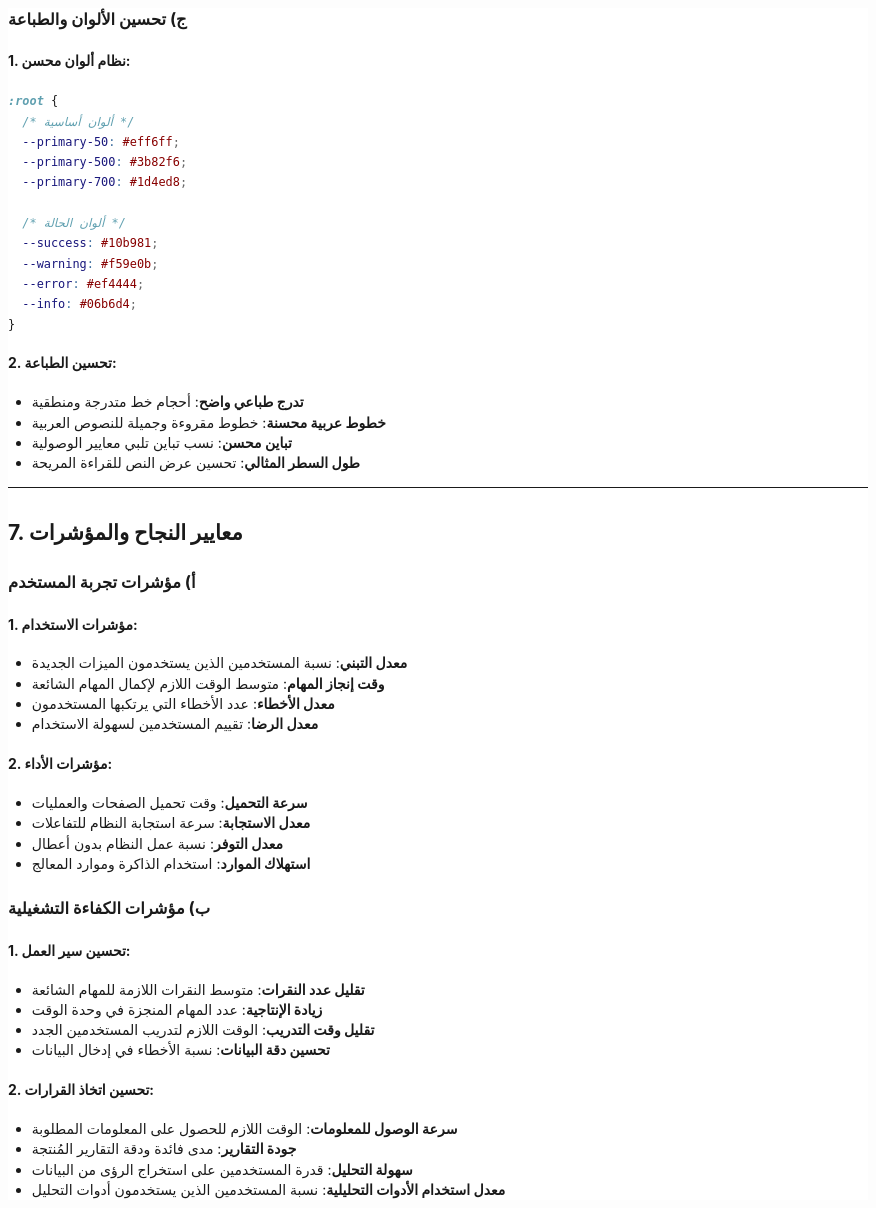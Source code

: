 ### ج) تحسين الألوان والطباعة

#### 1. نظام ألوان محسن:
```css
:root {
  /* ألوان أساسية */
  --primary-50: #eff6ff;
  --primary-500: #3b82f6;
  --primary-700: #1d4ed8;
  
  /* ألوان الحالة */
  --success: #10b981;
  --warning: #f59e0b;
  --error: #ef4444;
  --info: #06b6d4;
}
```

#### 2. تحسين الطباعة:
- **تدرج طباعي واضح**: أحجام خط متدرجة ومنطقية
- **خطوط عربية محسنة**: خطوط مقروءة وجميلة للنصوص العربية
- **تباين محسن**: نسب تباين تلبي معايير الوصولية
- **طول السطر المثالي**: تحسين عرض النص للقراءة المريحة

---

## 7. معايير النجاح والمؤشرات

### أ) مؤشرات تجربة المستخدم

#### 1. مؤشرات الاستخدام:
- **معدل التبني**: نسبة المستخدمين الذين يستخدمون الميزات الجديدة
- **وقت إنجاز المهام**: متوسط الوقت اللازم لإكمال المهام الشائعة
- **معدل الأخطاء**: عدد الأخطاء التي يرتكبها المستخدمون
- **معدل الرضا**: تقييم المستخدمين لسهولة الاستخدام

#### 2. مؤشرات الأداء:
- **سرعة التحميل**: وقت تحميل الصفحات والعمليات
- **معدل الاستجابة**: سرعة استجابة النظام للتفاعلات
- **معدل التوفر**: نسبة عمل النظام بدون أعطال
- **استهلاك الموارد**: استخدام الذاكرة وموارد المعالج

### ب) مؤشرات الكفاءة التشغيلية

#### 1. تحسين سير العمل:
- **تقليل عدد النقرات**: متوسط النقرات اللازمة للمهام الشائعة
- **زيادة الإنتاجية**: عدد المهام المنجزة في وحدة الوقت
- **تقليل وقت التدريب**: الوقت اللازم لتدريب المستخدمين الجدد
- **تحسين دقة البيانات**: نسبة الأخطاء في إدخال البيانات

#### 2. تحسين اتخاذ القرارات:
- **سرعة الوصول للمعلومات**: الوقت اللازم للحصول على المعلومات المطلوبة
- **جودة التقارير**: مدى فائدة ودقة التقارير المُنتجة
- **سهولة التحليل**: قدرة المستخدمين على استخراج الرؤى من البيانات
- **معدل استخدام الأدوات التحليلية**: نسبة المستخدمين الذين يستخدمون أدوات التحليل
